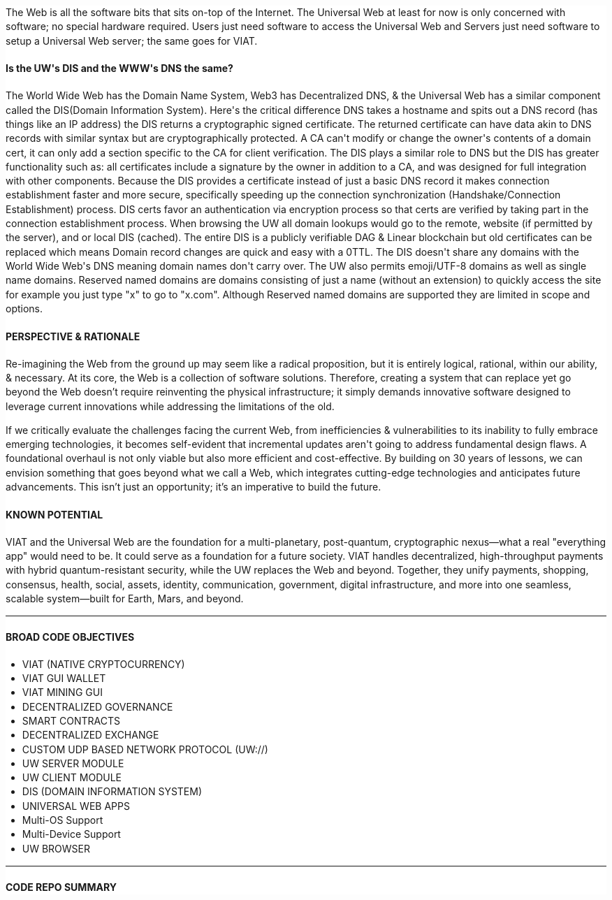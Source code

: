 <p>The Web is all the software bits that sits on-top of the Internet. The Universal Web at least for now is only concerned with software; no special hardware required. Users just need software to access the Universal Web and Servers just need software to setup a Universal Web server; the same goes for VIAT. </p>
<h4 class="mono">Is the UW's DIS and the WWW's DNS the same?</h4>
<p>The World Wide Web has the Domain Name System, Web3 has Decentralized DNS, &amp; the Universal Web has a similar component called the DIS(Domain Information System). Here's the critical difference DNS takes a hostname and spits out a DNS record (has things like an IP address) the DIS returns a cryptographic signed certificate. The returned certificate can have data akin to DNS records with similar syntax but are cryptographically protected. A CA can't modify or change the owner's contents of a domain cert, it can only add a section specific to the CA for client verification. The DIS plays a similar role to DNS but the DIS has greater functionality such as: all certificates include a signature by the owner in addition to a CA, and was designed for full integration with other components. Because the DIS provides a certificate instead of just a basic DNS record it makes connection establishment faster and more secure, specifically speeding up the connection synchronization (Handshake/Connection Establishment) process. DIS certs favor an authentication via encryption process so that certs are verified by taking part in the connection establishment process. When browsing the UW all domain lookups would go to the remote, website (if permitted by the server), and or local DIS (cached). The entire DIS is a publicly verifiable DAG & Linear blockchain but old certificates can be replaced which means Domain record changes are quick and easy with a 0TTL. The DIS doesn't share any domains with the World Wide Web's DNS meaning domain names don't carry over. The UW also permits emoji/UTF-8 domains as well as single name domains. Reserved named domains are domains consisting of just a name (without an extension) to quickly access the site for example you just type "x" to go to "x.com". Although Reserved named domains are supported they are limited in scope and options.</p>
<h4 class="mono">PERSPECTIVE &amp; RATIONALE</h4>
<p>Re-imagining the Web from the ground up may seem like a radical proposition, but it is entirely logical, rational, within our ability, &amp; necessary. At its core, the Web is a collection of software solutions. Therefore, creating a system that can replace yet go beyond the Web doesn’t require reinventing the physical infrastructure; it simply demands innovative software designed to leverage current innovations while addressing the limitations of the old. </p>
<p>If we critically evaluate the challenges facing the current Web, from inefficiencies &amp; vulnerabilities to its inability to fully embrace emerging technologies, it becomes self-evident that incremental updates aren't going to address fundamental design flaws. A foundational overhaul is not only viable but also more efficient and cost-effective. By building on 30 years of lessons, we can envision something that goes beyond what we call a Web, which integrates cutting-edge technologies and anticipates future advancements. This isn’t just an opportunity; it’s an imperative to build the future. </p>
<h4 class="mono">KNOWN POTENTIAL</h4>
<p>VIAT and the Universal Web are the foundation for a multi-planetary, post-quantum, cryptographic nexus—what a real "everything app" would need to be. It could serve as a foundation for a future society. VIAT handles decentralized, high-throughput payments with hybrid quantum-resistant security, while the UW replaces the Web and beyond. Together, they unify payments, shopping, consensus, health, social, assets, identity, communication, government, digital infrastructure, and more into one seamless, scalable system—built for Earth, Mars, and beyond.</p>
<hr />
<h4 class="mono">BROAD CODE OBJECTIVES</h4>
<ul>
	<li>VIAT (NATIVE CRYPTOCURRENCY)</li>
	<li>VIAT GUI WALLET</li>
	<li>VIAT MINING GUI</li>
	<li>DECENTRALIZED GOVERNANCE</li>
	<li>SMART CONTRACTS</li>
	<li>DECENTRALIZED EXCHANGE</li>
	<li>CUSTOM UDP BASED NETWORK PROTOCOL (UW://)</li>
	<li>UW SERVER MODULE</li>
	<li>UW CLIENT MODULE</li>
	<li>DIS (DOMAIN INFORMATION SYSTEM)</li>
	<li>UNIVERSAL WEB APPS</li>
	<li>Multi-OS Support</li>
	<li>Multi-Device Support</li>
	<li>UW BROWSER</li>
</ul>
<hr />
<h4 class="mono">CODE REPO SUMMARY</h4>